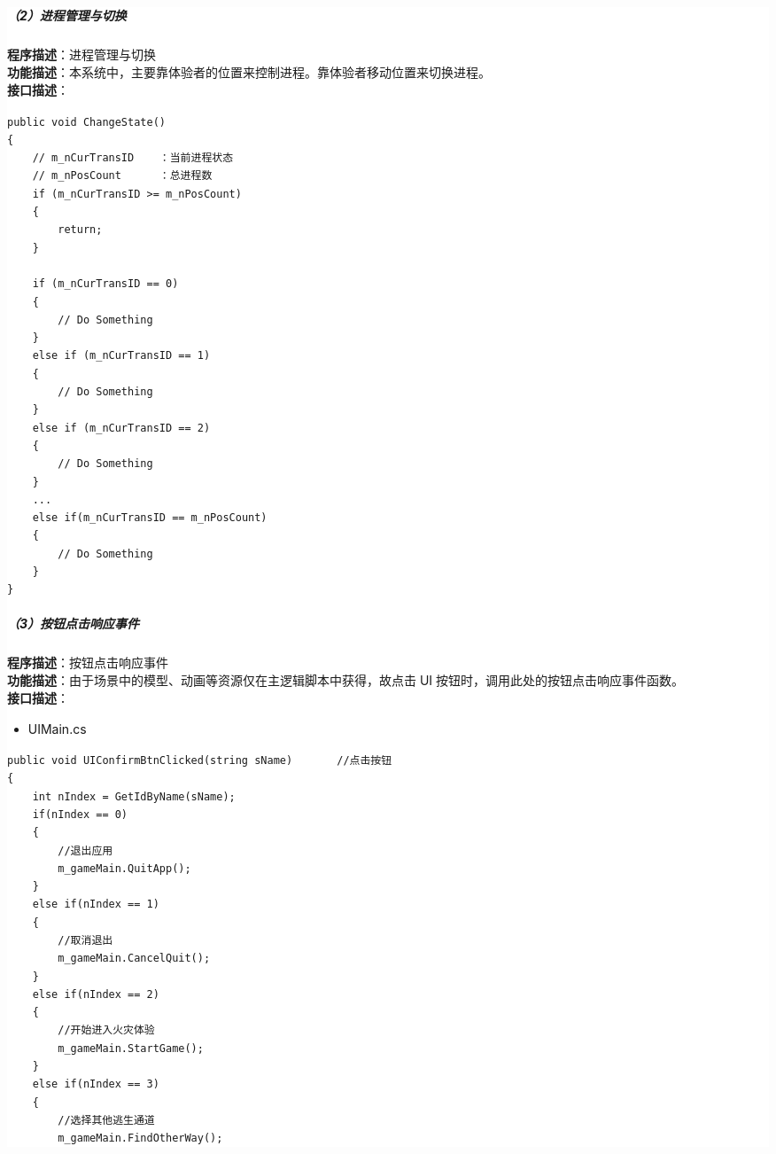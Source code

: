 ##### （2）进程管理与切换
**程序描述**：进程管理与切换  
**功能描述**：本系统中，主要靠体验者的位置来控制进程。靠体验者移动位置来切换进程。  
**接口描述**：

```
public void ChangeState()
{
    // m_nCurTransID    ：当前进程状态
    // m_nPosCount      ：总进程数
    if (m_nCurTransID >= m_nPosCount)
    {
        return;
    }

    if (m_nCurTransID == 0)  
    {
        // Do Something
    }
    else if (m_nCurTransID == 1)  
    {
        // Do Something
    }
    else if (m_nCurTransID == 2)  
    {
        // Do Something
    }
    ...
    else if(m_nCurTransID == m_nPosCount)
    {
        // Do Something
    }
}
```

##### （3）按钮点击响应事件
**程序描述**：按钮点击响应事件  
**功能描述**：由于场景中的模型、动画等资源仅在主逻辑脚本中获得，故点击 UI 按钮时，调用此处的按钮点击响应事件函数。  
**接口描述**：


- UIMain.cs
```
public void UIConfirmBtnClicked(string sName)       //点击按钮
{
    int nIndex = GetIdByName(sName);
    if(nIndex == 0)
    {
        //退出应用
        m_gameMain.QuitApp();
    }
    else if(nIndex == 1)
    {
        //取消退出
        m_gameMain.CancelQuit();
    }
    else if(nIndex == 2)
    {
        //开始进入火灾体验
        m_gameMain.StartGame();
    }
    else if(nIndex == 3)
    {
        //选择其他逃生通道
        m_gameMain.FindOtherWay();
```